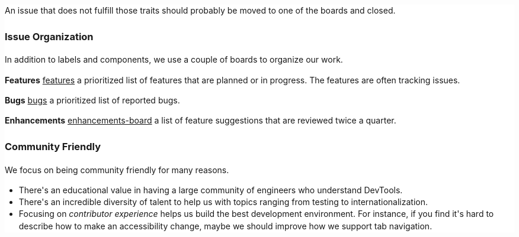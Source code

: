 An issue that does not fulfill those traits should probably be moved to one of the boards and
closed.

### Issue Organization

In addition to labels and components, we use a couple of boards to organize our work.

**Features** [features][features-board] a prioritized list of features that are planned or in progress. The features are often tracking issues.

**Bugs** [bugs][bugs-board] a prioritized list of reported bugs.

**Enhancements** [enhancements-board] a list of feature suggestions that are reviewed twice a quarter.

### Community Friendly

We focus on being community friendly for many reasons.

* There's an educational value in having a large community of engineers who understand DevTools.
* There's an incredible diversity of talent to help us with topics ranging from testing to internationalization.
* Focusing on *contributor experience* helps us build the best development environment. For instance, if you find it's hard to describe how to make an accessibility change, maybe we should improve how we support tab navigation.

[labels-available]:https://github.com/firefox-devtools/debugger.html/labels/available
[labels-first-timers-only]:https://github.com/firefox-devtools/debugger.html/labels/first-timers-only
[labels-difficulty-easy]:https://github.com/firefox-devtools/debugger.html/labels/difficulty%3A%20easy
[labels-difficulty-medium]:https://github.com/firefox-devtools/debugger.html/labels/difficulty%3A%20medium
[labels-difficulty-hard]:https://github.com/firefox-devtools/debugger.html/labels/difficulty%3A%20hard
[labels-docs]:https://github.com/firefox-devtools/debugger.html/labels/docs
[labels-design]:https://github.com/firefox-devtools/debugger.html/labels/design
[labels-enhancement]:https://github.com/firefox-devtools/debugger.html/labels/enhancement
[labels-bug]:https://github.com/firefox-devtools/debugger.html/labels/bug
[labels-chrome]:https://github.com/firefox-devtools/debugger.html/labels/chrome
[labels-firefox]:https://github.com/firefox-devtools/debugger.html/labels/firefox
[labels-infrastructure]:https://github.com/firefox-devtools/debugger.html/labels/infrastructure
[labels-discussion]:https://github.com/firefox-devtools/debugger.html/labels/discussion
[github-tables]: ./pull-requests.md#screenshots
[labels-needs-description]:https://github.com/firefox-devtools/debugger.html/labels/needs-description
[labels-needs-str]:https://github.com/firefox-devtools/debugger.html/labels/needs-str
[labels-needs-investigation]:https://github.com/firefox-devtools/debugger.html/labels/needs-investigation

[enhancements-board]: https://github.com/firefox-devtools/debugger.html/projects/6
[bugs-board]: https://github.com/firefox-devtools/debugger.html/projects/11
[features-board]: https://github.com/firefox-devtools/debugger.html/projects/10
[roadmap]: ../ROADMAP.md


[cl]: https://shipusercontent.com/51cd3f15f1679d995cc20e3547827ea0/Screen%20Shot%202017-10-03%20at%209.47.25%20AM.png